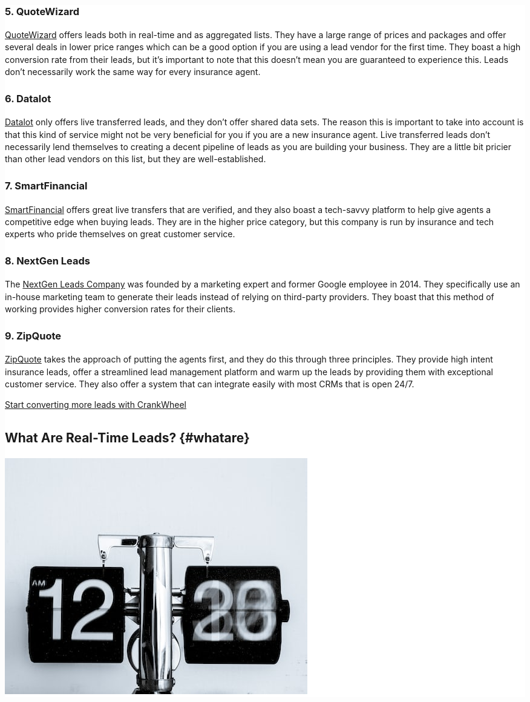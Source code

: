 ### 5. QuoteWizard

[QuoteWizard](https://quotewizard.com/) offers leads both in real-time and as aggregated lists. They have a large range of prices and packages and offer several deals in lower price ranges which can be a good option if you are using a lead vendor for the first time. They boast a high conversion rate from their leads, but it’s important to note that this doesn’t mean you are guaranteed to experience this. Leads don’t necessarily work the same way for every insurance agent.

### 6. Datalot

[Datalot](https://www.datalot.com/) only offers live transferred leads, and they don’t offer shared data sets. The reason this is important to take into account is that this kind of service might not be very beneficial for you if you are a new insurance agent. Live transferred leads don’t necessarily lend themselves to creating a decent pipeline of leads as you are building your business. They are a little bit pricier than other lead vendors on this list, but they are well-established.

### 7. SmartFinancial

[SmartFinancial](https://smartfinancial.com/) offers great live transfers that are verified, and they also boast a tech-savvy platform to help give agents a competitive edge when buying leads. They are in the higher price category, but this company is run by insurance and tech experts who pride themselves on great customer service.

### 8. NextGen Leads

The [NextGen Leads Company](https://nextgenleads.com/) was founded by a marketing expert and former Google employee in 2014. They specifically use an in-house marketing team to generate their leads instead of relying on third-party providers. They boast that this method of working provides higher conversion rates for their clients.

### 9. ZipQuote

[ZipQuote](https://zipquote.com/agent/) takes the approach of putting the agents first, and they do this through three principles. They provide high intent insurance leads, offer a streamlined lead management platform and warm up the leads by providing them with exceptional customer service. They also offer a system that can integrate easily with most CRMs that is open 24/7.

<div class="buttonblock"> <a href="https://meeting.is/ss/signup#email" class="btn-large primary">Start converting more leads with CrankWheel</a> </div>

## What Are Real-Time Leads? {#whatare}

![A set up scales balancing time to symbolise sales and lead management efficiency](/uploads/2022/09/28/image-15-unsplash.jpeg)
